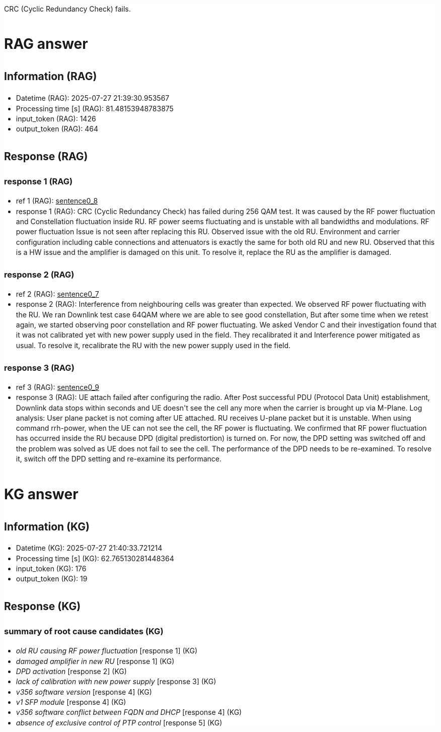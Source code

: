 CRC (Cyclic Redundancy Check) fails.

# RAG answer
## Information (RAG)
- Datetime (RAG): 2025-07-27 21:39:30.953567
- Processing time [s] (RAG): 81.48153948783875
- input_token (RAG): 1426
- output_token (RAG): 464
## Response (RAG)
### response 1 (RAG)
- ref 1 (RAG): [sentence0_8](#sentence0_8)
- response 1 (RAG): CRC (Cyclic Redundancy Check) has failed during 256 QAM test. It was caused by the RF power fluctuation and Constellation fluctuation inside RU. RF power seems fluctuating and is unstable with all bandwidths and modulations. RF power fluctuation Issue is not seen after replacing this RU. Observed issue with the old RU. Environment and carrier configuration including cable connections and attenuators is exactly the same for both old RU and new RU. Observed that this is a HW issue and the amplifier is damaged on this unit. To resolve it, replace the RU as the amplifier is damaged. 
### response 2 (RAG)
- ref 2 (RAG): [sentence0_7](#sentence0_7)
- response 2 (RAG): Interference from neighbouring cells was greater than expected. We observed RF power fluctuating with the RU. We ran Downlink test case 64QAM where we are able to see good constellation, But after some time when we retest again, we started observing poor constellation and RF power fluctuating. We asked Vendor C and their investigation found that it was not calibrated yet with new power supply used in the field. They recalibrated it and Interference power mitigated as usual. To resolve it, recalibrate the RU with the new power supply used in the field. 
### response 3 (RAG)
- ref 3 (RAG): [sentence0_9](#sentence0_9)
- response 3 (RAG): UE attach failed after configuring the radio. After Post successful PDU (Protocol Data Unit) establishment, Downlink data stops within seconds and UE doesn't see the cell any more when the carrier is brought up via M-Plane. Log analysis: User plane packet is not coming after UE attached. RU receives U-plane packet but it is unstable. When using command rrh-power, when the UE can not see the cell, the RF power is fluctuating. We confirmed that RF power fluctuation has occurred inside the RU because DPD (digital predistortion) is turned on. For now, the DPD setting was switched off and the problem was solved as UE does not fail to see the cell. The performance of the DPD needs to be re-examined. To resolve it, switch off the DPD setting and re-examine its performance. 


# KG answer
## Information (KG)
- Datetime (KG): 2025-07-27 21:40:33.721214
- Processing time [s] (KG): 62.765130281448364
- input_token (KG): 176
- output_token (KG): 19
## Response (KG)
### summary of root cause candidates (KG)
- *old RU causing RF power fluctuation* [response 1] (KG)
- *damaged amplifier in new RU* [response 1] (KG)
- *DPD activation* [response 2] (KG)
- *lack of calibration with new power supply* [response 3] (KG)
- *v356 software version* [response 4] (KG)
- *v1 SFP module* [response 4] (KG)
- *v356 software conflict between FQDN and DHCP* [response 4] (KG)
- *absence of exclusive control of PTP control* [response 5] (KG)